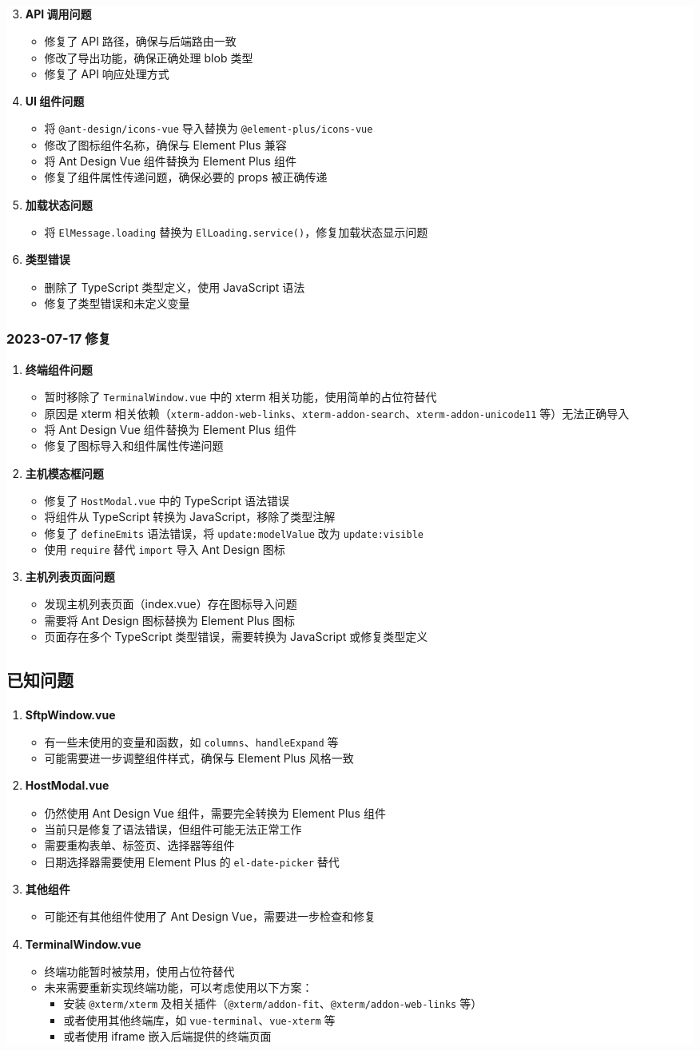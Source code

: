 3. **API 调用问题**
   - 修复了 API 路径，确保与后端路由一致
   - 修改了导出功能，确保正确处理 blob 类型
   - 修复了 API 响应处理方式

4. **UI 组件问题**
   - 将 `@ant-design/icons-vue` 导入替换为 `@element-plus/icons-vue`
   - 修改了图标组件名称，确保与 Element Plus 兼容
   - 将 Ant Design Vue 组件替换为 Element Plus 组件
   - 修复了组件属性传递问题，确保必要的 props 被正确传递

5. **加载状态问题**
   - 将 `ElMessage.loading` 替换为 `ElLoading.service()`，修复加载状态显示问题

6. **类型错误**
   - 删除了 TypeScript 类型定义，使用 JavaScript 语法
   - 修复了类型错误和未定义变量

### 2023-07-17 修复

1. **终端组件问题**
   - 暂时移除了 `TerminalWindow.vue` 中的 xterm 相关功能，使用简单的占位符替代
   - 原因是 xterm 相关依赖（`xterm-addon-web-links`、`xterm-addon-search`、`xterm-addon-unicode11` 等）无法正确导入
   - 将 Ant Design Vue 组件替换为 Element Plus 组件
   - 修复了图标导入和组件属性传递问题

2. **主机模态框问题**
   - 修复了 `HostModal.vue` 中的 TypeScript 语法错误
   - 将组件从 TypeScript 转换为 JavaScript，移除了类型注解
   - 修复了 `defineEmits` 语法错误，将 `update:modelValue` 改为 `update:visible`
   - 使用 `require` 替代 `import` 导入 Ant Design 图标

3. **主机列表页面问题**
   - 发现主机列表页面（index.vue）存在图标导入问题
   - 需要将 Ant Design 图标替换为 Element Plus 图标
   - 页面存在多个 TypeScript 类型错误，需要转换为 JavaScript 或修复类型定义

## 已知问题

1. **SftpWindow.vue**
   - 有一些未使用的变量和函数，如 `columns`、`handleExpand` 等
   - 可能需要进一步调整组件样式，确保与 Element Plus 风格一致

2. **HostModal.vue**
   - 仍然使用 Ant Design Vue 组件，需要完全转换为 Element Plus 组件
   - 当前只是修复了语法错误，但组件可能无法正常工作
   - 需要重构表单、标签页、选择器等组件
   - 日期选择器需要使用 Element Plus 的 `el-date-picker` 替代

3. **其他组件**
   - 可能还有其他组件使用了 Ant Design Vue，需要进一步检查和修复

4. **TerminalWindow.vue**
   - 终端功能暂时被禁用，使用占位符替代
   - 未来需要重新实现终端功能，可以考虑使用以下方案：
     - 安装 `@xterm/xterm` 及相关插件（`@xterm/addon-fit`、`@xterm/addon-web-links` 等）
     - 或者使用其他终端库，如 `vue-terminal`、`vue-xterm` 等
     - 或者使用 iframe 嵌入后端提供的终端页面
